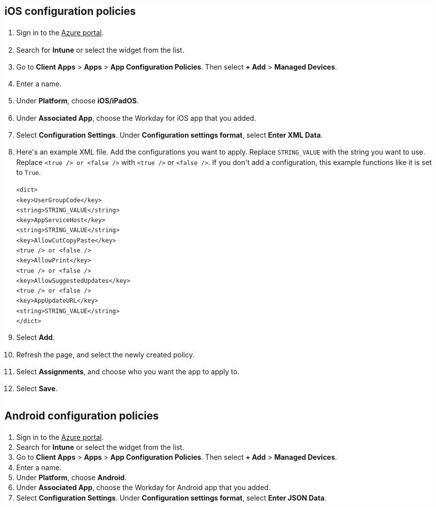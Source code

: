 ## iOS configuration policies

1. Sign in to the [Azure portal](https://portal.azure.com/).
1. Search for **Intune** or select the widget from the list.
1. Go to **Client Apps** > **Apps** > **App Configuration Policies**. Then select **+ Add** > **Managed Devices**.
1. Enter a name.
1. Under **Platform**, choose **iOS/iPadOS**.
1. Under **Associated App**, choose the Workday for iOS app that you added.
1. Select **Configuration Settings**. Under **Configuration settings format**, select **Enter XML Data**.
1. Here's an example XML file. Add the configurations you want to apply. Replace `STRING_VALUE` with the string you want to use. Replace `<true /> or <false />` with `<true />` or  `<false />`. If you don't add a configuration, this example functions like it is set to `True`.

    ```
    <dict>
    <key>UserGroupCode</key>
    <string>STRING_VALUE</string>
    <key>AppServiceHost</key>
    <string>STRING_VALUE</string>
    <key>AllowCutCopyPaste</key>
    <true /> or <false />
    <key>AllowPrint</key>
    <true /> or <false />
    <key>AllowSuggestedUpdates</key>
    <true /> or <false />
    <key>AppUpdateURL</key>
    <string>STRING_VALUE</string>
    </dict>

    ```
1. Select **Add**.
1. Refresh the page, and select the newly created policy.
1. Select **Assignments**, and choose who you want the app to apply to.
1. Select **Save**.

## Android configuration policies

1. Sign in to the [Azure portal](https://portal.azure.com/).
2. Search for **Intune** or select the widget from the list.
3. Go to **Client Apps** > **Apps** > **App Configuration Policies**. Then select **+ Add** > **Managed Devices**.
5. Enter a name. 
6. Under **Platform**, choose **Android**.
7. Under **Associated App**, choose the Workday for Android app that you added.
8. Select **Configuration Settings**. Under **Configuration settings format**, select **Enter JSON Data**.
